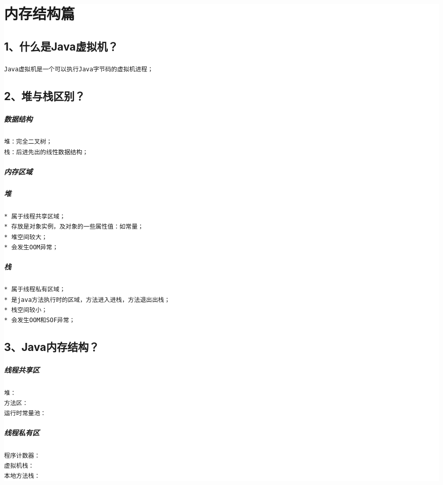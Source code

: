 # 内存结构篇



## 1、什么是Java虚拟机？

```
Java虚拟机是一个可以执行Java字节码的虚拟机进程；
```

## 2、堆与栈区别？

##### 数据结构

```
堆：完全二叉树；
栈：后进先出的线性数据结构；
```

##### 内存区域

##### 堆

```
* 属于线程共享区域；
* 存放是对象实例，及对象的一些属性值：如常量；
* 堆空间较大；
* 会发生OOM异常；
```

##### 栈

```
* 属于线程私有区域；
* 是java方法执行时的区域，方法进入进栈，方法退出出栈；
* 栈空间较小；
* 会发生OOM和SOF异常；
```

## 3、Java内存结构？

##### 线程共享区

```
堆：
方法区：
运行时常量池：
```

##### 线程私有区

```
程序计数器：
虚拟机栈：
本地方法栈：
```
